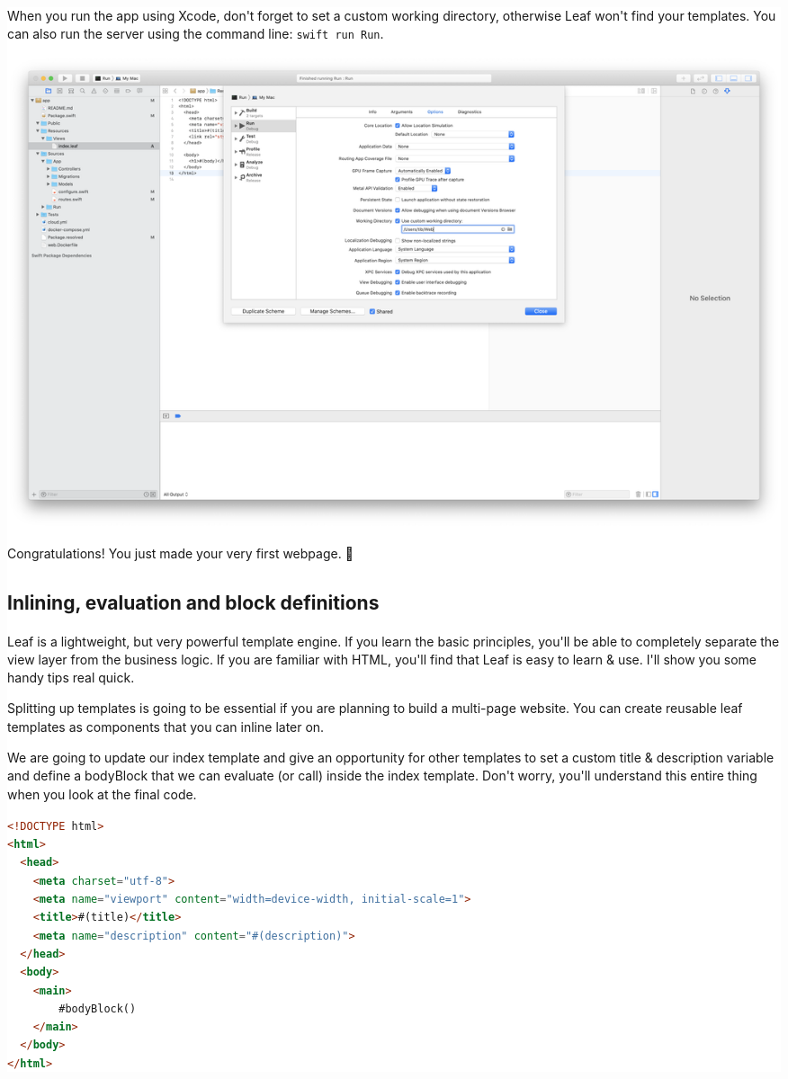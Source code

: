 When you run the app using Xcode, don't forget to set a custom working directory, otherwise Leaf won't find your templates. You can also run the server using the command line: `swift run Run`.

![Xcode custom working directory](xcode-custom-working-directory.png)
 
Congratulations! You just made your very first webpage. 🎉

## Inlining, evaluation and block definitions

Leaf is a lightweight, but very powerful template engine. If you learn the basic principles, you'll be able to completely separate the view layer from the business logic. If you are familiar with HTML, you'll find that Leaf is easy to learn & use. I'll show you some handy tips real quick.

Splitting up templates is going to be essential if you are planning to build a multi-page website. You can create reusable leaf templates as components that you can inline later on.

We are going to update our index template and give an opportunity for other templates to set a custom title & description variable and define a bodyBlock that we can evaluate (or call) inside the index template. Don't worry, you'll understand this entire thing when you look at the final code.

```html
<!DOCTYPE html>
<html>
  <head>
    <meta charset="utf-8">
    <meta name="viewport" content="width=device-width, initial-scale=1">
    <title>#(title)</title>
    <meta name="description" content="#(description)">
  </head>
  <body>
    <main>
        #bodyBlock()
    </main>
  </body>
</html>
```
